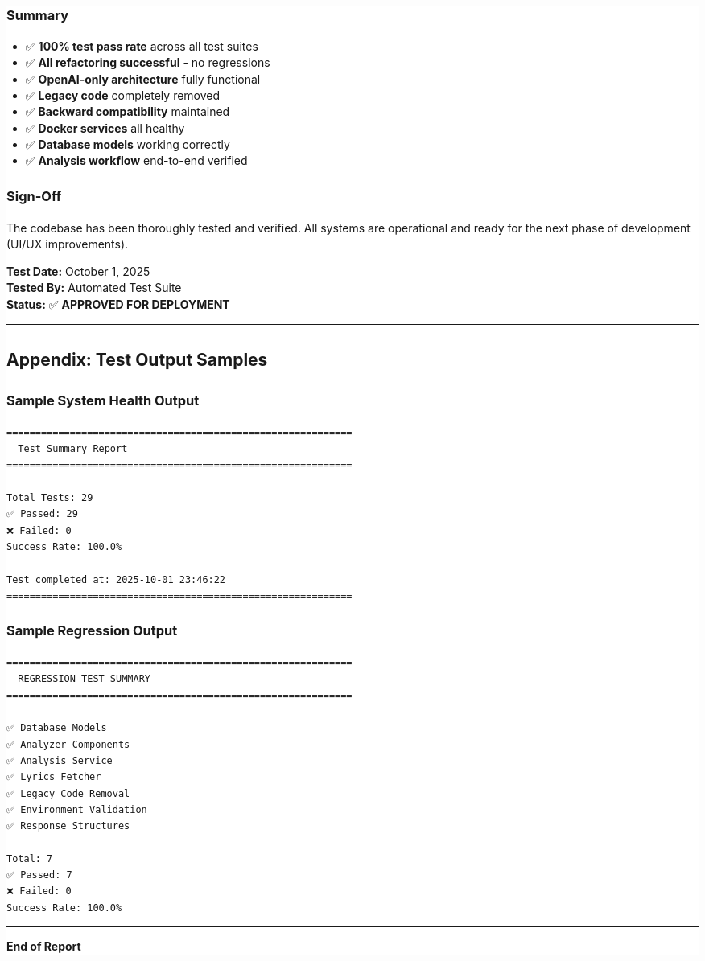 ### Summary
- ✅ **100% test pass rate** across all test suites
- ✅ **All refactoring successful** - no regressions
- ✅ **OpenAI-only architecture** fully functional
- ✅ **Legacy code** completely removed
- ✅ **Backward compatibility** maintained
- ✅ **Docker services** all healthy
- ✅ **Database models** working correctly
- ✅ **Analysis workflow** end-to-end verified

### Sign-Off
The codebase has been thoroughly tested and verified. All systems are operational and ready for the next phase of development (UI/UX improvements).

**Test Date:** October 1, 2025  
**Tested By:** Automated Test Suite  
**Status:** ✅ **APPROVED FOR DEPLOYMENT**

---

## Appendix: Test Output Samples

### Sample System Health Output
```
============================================================
  Test Summary Report
============================================================

Total Tests: 29
✅ Passed: 29
❌ Failed: 0
Success Rate: 100.0%

Test completed at: 2025-10-01 23:46:22
============================================================
```

### Sample Regression Output
```
============================================================
  REGRESSION TEST SUMMARY
============================================================

✅ Database Models
✅ Analyzer Components
✅ Analysis Service
✅ Lyrics Fetcher
✅ Legacy Code Removal
✅ Environment Validation
✅ Response Structures

Total: 7
✅ Passed: 7
❌ Failed: 0
Success Rate: 100.0%
```

---

**End of Report**

